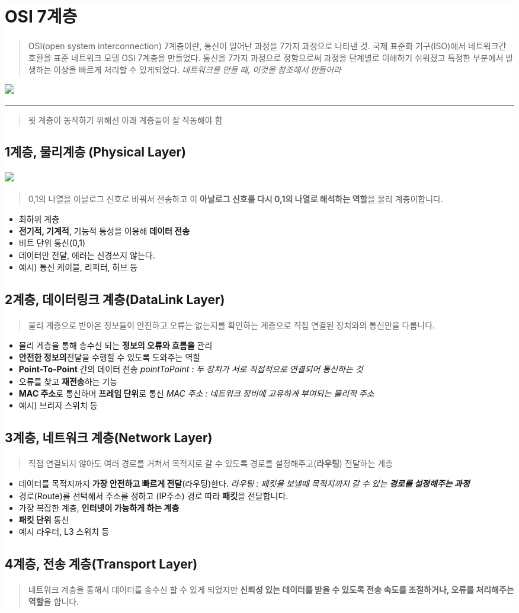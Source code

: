 # OSI 7계층
> OSI(open system interconnection) 7계층이란, 통신이 일어난 과정을 7가지 과정으로 나타낸 것.
국제 표준화 기구(ISO)에서 네트워크간 호환을 표준 네트워크 모델 OSI 7계층을 만들었다.
통신을 7가지 과정으로 정함으로써 과정을 단계별로 이해하기 쉬워졌고 특정한 부분에서 발생하는 이상을 빠르게 처리할 수 있게되었다.
_네트워크를 만들 때, 이것을 참조해서 만들어라_

![](https://velog.velcdn.com/images/parksegun/post/06d0daa7-02fb-4eb1-91f2-0edd2dd53751/image.png)




---
>윗 계층이 동작하기 위해선 아래 계층들이 잘 작동해야 함

## 1계층, 물리계층 (Physical Layer)
![](https://velog.velcdn.com/images/parksegun/post/f93d5586-a6fd-4516-9004-5923cdbc92ad/image.png)

>0,1의 나열을 아날로그 신호로 바꿔서 전송하고 이 **아날로그 신호를 다시 0,1의 나열로 해석하는 역할**을 물리 계층이합니다.

- 최하위 계층
- **전기적, 기계적**, 기능적 틍성을 이용해 **데이터 전송**
- 비트 단위 통신(0,1)
- 데이터만 전달, 에러는 신경쓰지 않는다.
- 예시) 통신 케이블, 리피터, 허브 등
## 2계층, 데이터링크 계층(DataLink Layer)
>물리 계층으로 받아온 정보들이 안전하고 오류는 없는지를 확인하는 계층으로 직접 연결된 장치와의 통신만을 다룹니다.

- 물리 계층을 통해 송수신 되는 **정보의 오류와 흐름을** 관리
- **안전한 정보의**전달을 수행할 수 있도록 도와주는 역할
- **Point-To-Point** 간의 데이터 전송
  _pointToPoint : 두 장치가 서로 직접적으로 연결되어 통신하는 것_
- 오류를 찾고 **재전송**하는 기능
- **MAC 주소**로 통신하며 **프레임 단위**로 통신
  _MAC 주소 : 네트워크 장비에 고유하게 부여되는 물리적 주소_
- 예시) 브리지 스위치 등

## 3계층, 네트워크 계층(Network Layer)
>직접 연결되지 않아도 여러 경로를 거쳐서 목적지로 갈 수 있도록 경로를 설정해주고(**라우팅**) 전달하는 계층

- 데이터를 목적지까지 **가장 안전하고 빠르게 전달**(라우팅)한다.
 _라우팅 :  패킷을 보낼때 목적지까지 갈 수 있는 **경로를 설정해주는 과정**_
- 경로(Route)를 선택해서 주소를 정하고 (IP주소) 경로 따라 **패킷**을 전달합니다.
- 가장 복잡한 계층, **인터넷이 가능하게 하는 계층**
- **패킷 단위** 통신
- 예시 라우터, L3 스위치 등

## 4계층, 전송 계층(Transport Layer)
> 네트워크 계층을 통해서 데이터를 송수신 할 수 있게 되었지만 **신뢰성 있는 데이터를 받을 수 있도록 전송 속도를 조절하거나, 오류를 처리해주는 역할**을 합니다.
